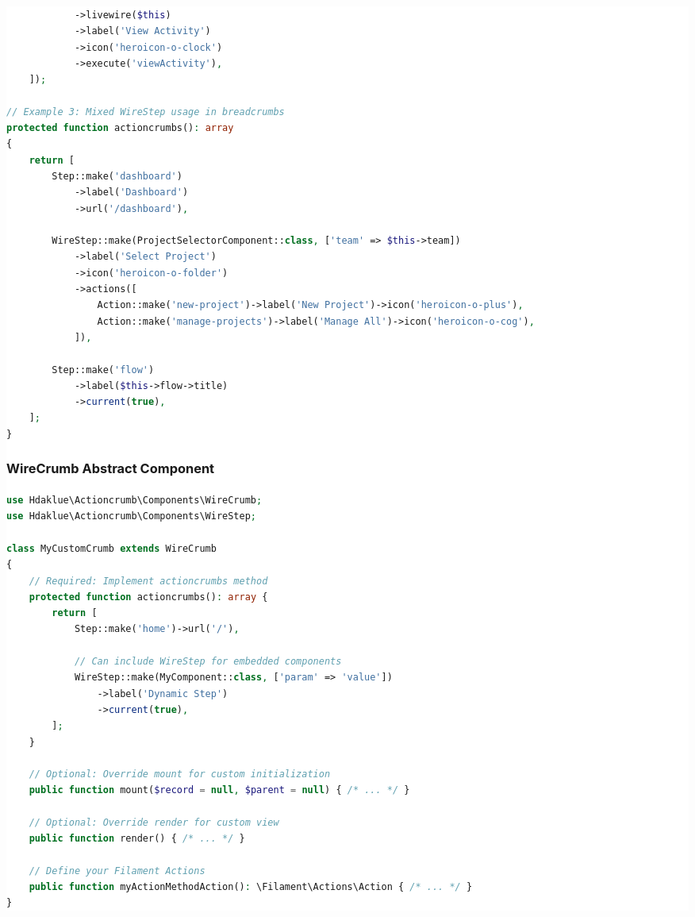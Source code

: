 ```php
            ->livewire($this)
            ->label('View Activity')
            ->icon('heroicon-o-clock')
            ->execute('viewActivity'),
    ]);

// Example 3: Mixed WireStep usage in breadcrumbs
protected function actioncrumbs(): array
{
    return [
        Step::make('dashboard')
            ->label('Dashboard')
            ->url('/dashboard'),

        WireStep::make(ProjectSelectorComponent::class, ['team' => $this->team])
            ->label('Select Project')
            ->icon('heroicon-o-folder')
            ->actions([
                Action::make('new-project')->label('New Project')->icon('heroicon-o-plus'),
                Action::make('manage-projects')->label('Manage All')->icon('heroicon-o-cog'),
            ]),

        Step::make('flow')
            ->label($this->flow->title)
            ->current(true),
    ];
}
```

### WireCrumb Abstract Component

```php
use Hdaklue\Actioncrumb\Components\WireCrumb;
use Hdaklue\Actioncrumb\Components\WireStep;

class MyCustomCrumb extends WireCrumb
{
    // Required: Implement actioncrumbs method
    protected function actioncrumbs(): array {
        return [
            Step::make('home')->url('/'),

            // Can include WireStep for embedded components
            WireStep::make(MyComponent::class, ['param' => 'value'])
                ->label('Dynamic Step')
                ->current(true),
        ];
    }

    // Optional: Override mount for custom initialization
    public function mount($record = null, $parent = null) { /* ... */ }

    // Optional: Override render for custom view
    public function render() { /* ... */ }

    // Define your Filament Actions
    public function myActionMethodAction(): \Filament\Actions\Action { /* ... */ }
}
```
